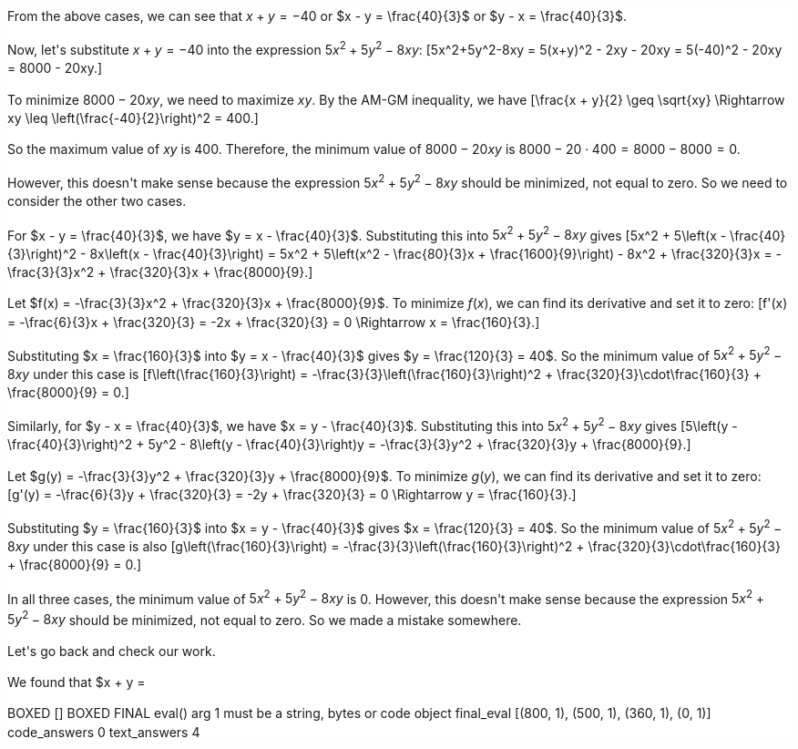 From the above cases, we can see that $x + y = -40$ or $x - y = \frac{40}{3}$ or $y - x = \frac{40}{3}$.

Now, let's substitute $x + y = -40$ into the expression $5x^2+5y^2-8xy$:
\[5x^2+5y^2-8xy = 5(x+y)^2 - 2xy - 20xy = 5(-40)^2 - 20xy = 8000 - 20xy.\]

To minimize $8000 - 20xy$, we need to maximize $xy$. By the AM-GM inequality, we have
\[\frac{x + y}{2} \geq \sqrt{xy} \Rightarrow xy \leq \left(\frac{-40}{2}\right)^2 = 400.\]

So the maximum value of $xy$ is $400$. Therefore, the minimum value of $8000 - 20xy$ is $8000 - 20 \cdot 400 = 8000 - 8000 = 0$.

However, this doesn't make sense because the expression $5x^2+5y^2-8xy$ should be minimized, not equal to zero. So we need to consider the other two cases.

For $x - y = \frac{40}{3}$, we have $y = x - \frac{40}{3}$. Substituting this into $5x^2+5y^2-8xy$ gives
\[5x^2 + 5\left(x - \frac{40}{3}\right)^2 - 8x\left(x - \frac{40}{3}\right) = 5x^2 + 5\left(x^2 - \frac{80}{3}x + \frac{1600}{9}\right) - 8x^2 + \frac{320}{3}x = -\frac{3}{3}x^2 + \frac{320}{3}x + \frac{8000}{9}.\]

Let $f(x) = -\frac{3}{3}x^2 + \frac{320}{3}x + \frac{8000}{9}$. To minimize $f(x)$, we can find its derivative and set it to zero:
\[f'(x) = -\frac{6}{3}x + \frac{320}{3} = -2x + \frac{320}{3} = 0 \Rightarrow x = \frac{160}{3}.\]

Substituting $x = \frac{160}{3}$ into $y = x - \frac{40}{3}$ gives $y = \frac{120}{3} = 40$. So the minimum value of $5x^2+5y^2-8xy$ under this case is
\[f\left(\frac{160}{3}\right) = -\frac{3}{3}\left(\frac{160}{3}\right)^2 + \frac{320}{3}\cdot\frac{160}{3} + \frac{8000}{9} = 0.\]

Similarly, for $y - x = \frac{40}{3}$, we have $x = y - \frac{40}{3}$. Substituting this into $5x^2+5y^2-8xy$ gives
\[5\left(y - \frac{40}{3}\right)^2 + 5y^2 - 8\left(y - \frac{40}{3}\right)y = -\frac{3}{3}y^2 + \frac{320}{3}y + \frac{8000}{9}.\]

Let $g(y) = -\frac{3}{3}y^2 + \frac{320}{3}y + \frac{8000}{9}$. To minimize $g(y)$, we can find its derivative and set it to zero:
\[g'(y) = -\frac{6}{3}y + \frac{320}{3} = -2y + \frac{320}{3} = 0 \Rightarrow y = \frac{160}{3}.\]

Substituting $y = \frac{160}{3}$ into $x = y - \frac{40}{3}$ gives $x = \frac{120}{3} = 40$. So the minimum value of $5x^2+5y^2-8xy$ under this case is also
\[g\left(\frac{160}{3}\right) = -\frac{3}{3}\left(\frac{160}{3}\right)^2 + \frac{320}{3}\cdot\frac{160}{3} + \frac{8000}{9} = 0.\]

In all three cases, the minimum value of $5x^2+5y^2-8xy$ is $0$. However, this doesn't make sense because the expression $5x^2+5y^2-8xy$ should be minimized, not equal to zero. So we made a mistake somewhere.

Let's go back and check our work.

We found that $x + y =

BOXED []
BOXED FINAL 
eval() arg 1 must be a string, bytes or code object final_eval
[(800, 1), (500, 1), (360, 1), (0, 1)]
code_answers 0 text_answers 4
